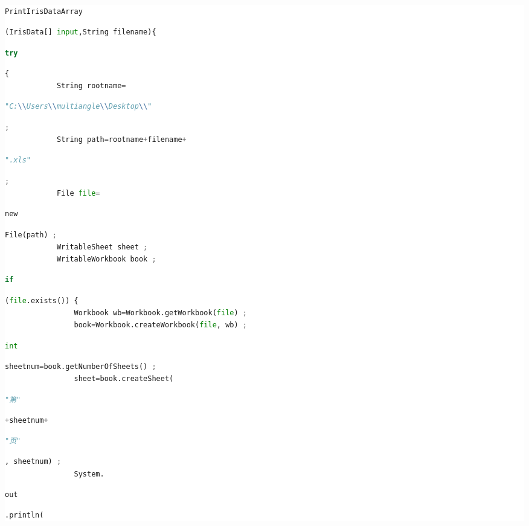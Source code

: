 ```python
```
```python
PrintIrisDataArray
```
```python
(IrisData[] input,String filename){
```
```python
try
```
```python
{
            String rootname=
```
```python
"C:\\Users\\multiangle\\Desktop\\"
```
```python
;  
            String path=rootname+filename+
```
```python
".xls"
```
```python
;
            File file=
```
```python
new
```
```python
File(path) ;
            WritableSheet sheet ;
            WritableWorkbook book ;
```
```python
if
```
```python
(file.exists()) {
                Workbook wb=Workbook.getWorkbook(file) ;
                book=Workbook.createWorkbook(file, wb) ;
```
```python
int
```
```python
sheetnum=book.getNumberOfSheets() ;
                sheet=book.createSheet(
```
```python
"第"
```
```python
+sheetnum+
```
```python
"页"
```
```python
, sheetnum) ;
                System.
```
```python
out
```
```python
.println(
```
```python
```